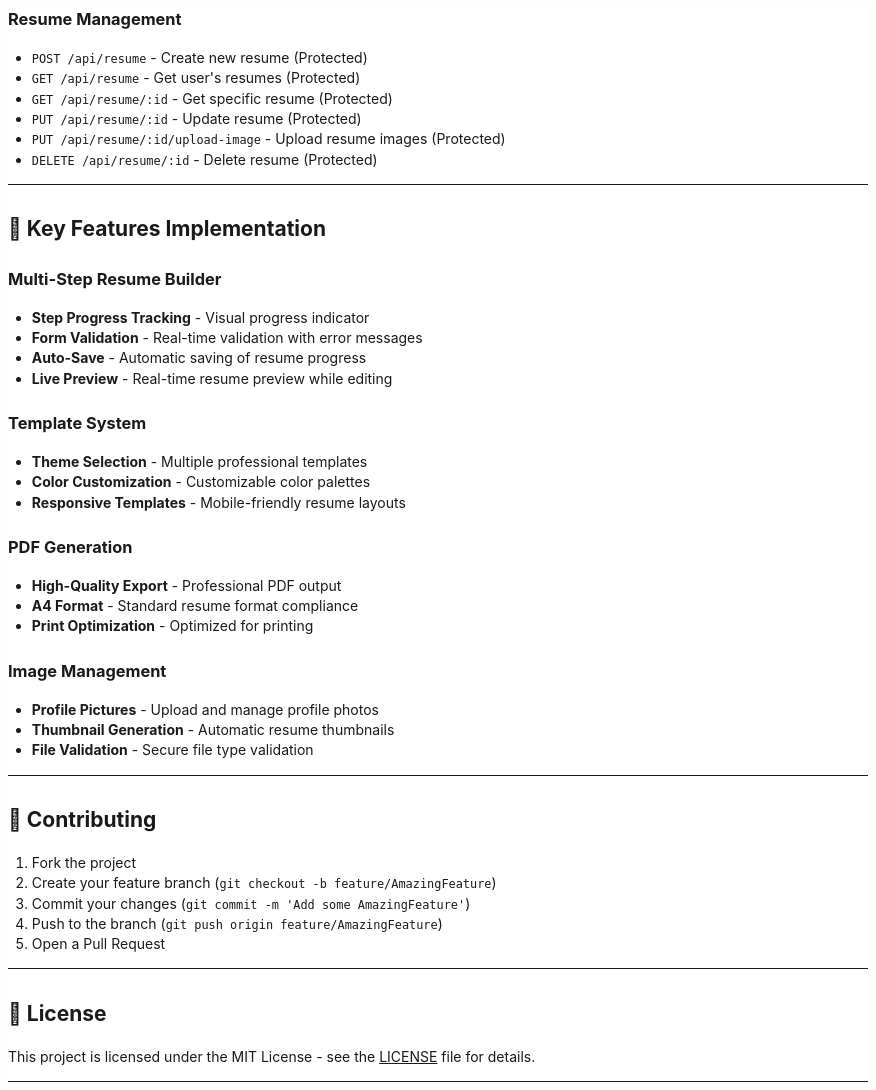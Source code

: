 ### Resume Management
- `POST /api/resume` - Create new resume (Protected)
- `GET /api/resume` - Get user's resumes (Protected)
- `GET /api/resume/:id` - Get specific resume (Protected)
- `PUT /api/resume/:id` - Update resume (Protected)
- `PUT /api/resume/:id/upload-image` - Upload resume images (Protected)
- `DELETE /api/resume/:id` - Delete resume (Protected)

---

## 🎯 Key Features Implementation

### Multi-Step Resume Builder
- **Step Progress Tracking** - Visual progress indicator
- **Form Validation** - Real-time validation with error messages
- **Auto-Save** - Automatic saving of resume progress
- **Live Preview** - Real-time resume preview while editing

### Template System
- **Theme Selection** - Multiple professional templates
- **Color Customization** - Customizable color palettes
- **Responsive Templates** - Mobile-friendly resume layouts

### PDF Generation
- **High-Quality Export** - Professional PDF output
- **A4 Format** - Standard resume format compliance
- **Print Optimization** - Optimized for printing

### Image Management
- **Profile Pictures** - Upload and manage profile photos
- **Thumbnail Generation** - Automatic resume thumbnails
- **File Validation** - Secure file type validation

---

## 🤝 Contributing

1. Fork the project
2. Create your feature branch (`git checkout -b feature/AmazingFeature`)
3. Commit your changes (`git commit -m 'Add some AmazingFeature'`)
4. Push to the branch (`git push origin feature/AmazingFeature`)
5. Open a Pull Request

---

## 📝 License

This project is licensed under the MIT License - see the [LICENSE](LICENSE) file for details.

---
